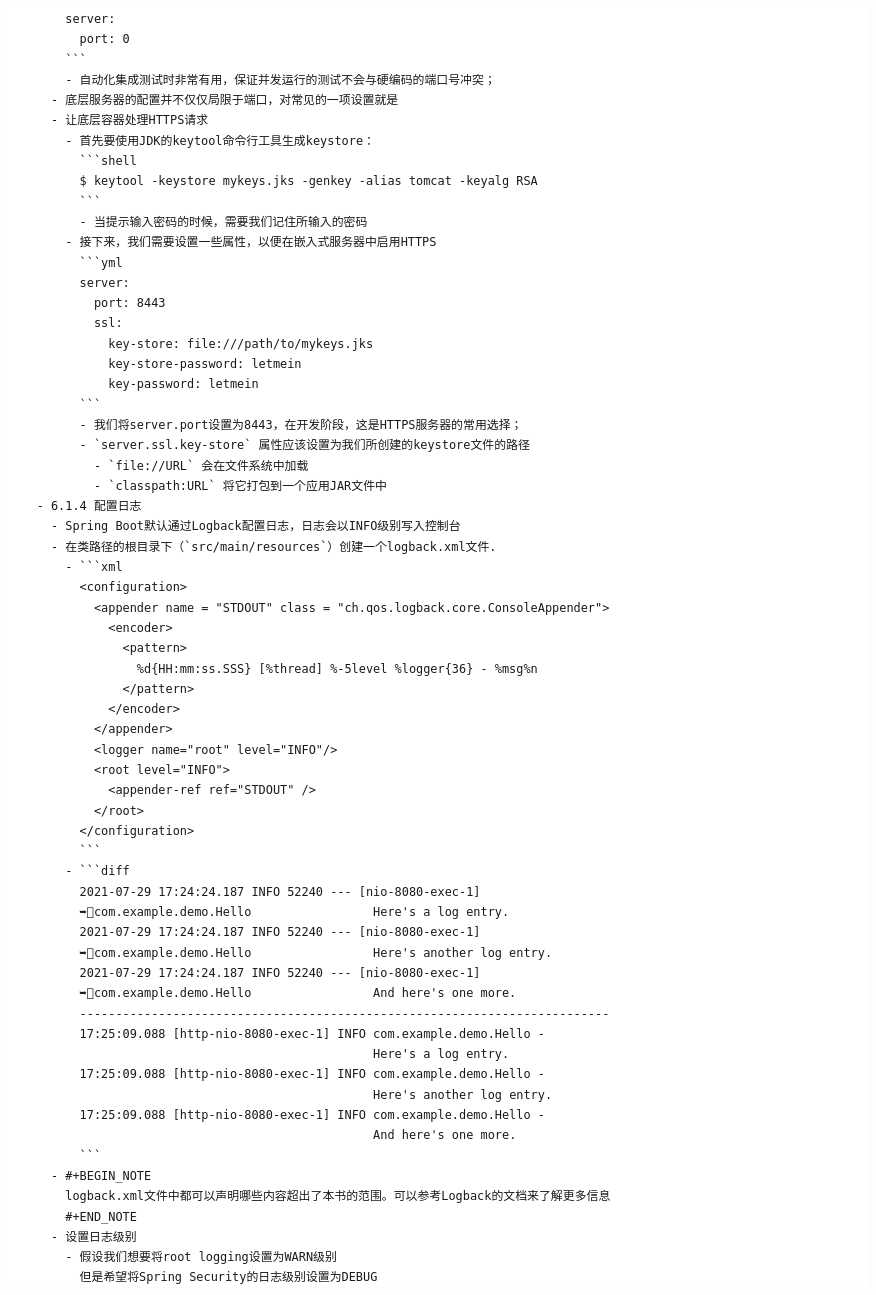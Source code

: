             server:
              port: 0
            ```
            - 自动化集成测试时非常有用，保证并发运行的测试不会与硬编码的端口号冲突；
          - 底层服务器的配置并不仅仅局限于端口，对常见的一项设置就是
          - 让底层容器处理HTTPS请求
            - 首先要使用JDK的keytool命令行工具生成keystore：
              ```shell
              $ keytool -keystore mykeys.jks -genkey -alias tomcat -keyalg RSA
              ```
              - 当提示输入密码的时候，需要我们记住所输入的密码
            - 接下来，我们需要设置一些属性，以便在嵌入式服务器中启用HTTPS
              ```yml
              server:
                port: 8443
                ssl:
                  key-store: file:///path/to/mykeys.jks
                  key-store-password: letmein
                  key-password: letmein
              ```
              - 我们将server.port设置为8443，在开发阶段，这是HTTPS服务器的常用选择；
              - `server.ssl.key-store` 属性应该设置为我们所创建的keystore文件的路径
                - `file://URL` 会在文件系统中加载
                - `classpath:URL` 将它打包到一个应用JAR文件中
        - 6.1.4 配置日志
          - Spring Boot默认通过Logback配置日志，日志会以INFO级别写入控制台
          - 在类路径的根目录下（`src/main/resources`）创建一个logback.xml文件.
            - ```xml
              <configuration>
                <appender name = "STDOUT" class = "ch.qos.logback.core.ConsoleAppender">
                  <encoder>
                    <pattern>
                      %d{HH:mm:ss.SSS} [%thread] %-5level %logger{36} - %msg%n
                    </pattern>
                  </encoder>
                </appender>
                <logger name="root" level="INFO"/>
                <root level="INFO">
                  <appender-ref ref="STDOUT" />
                </root>
              </configuration>
              ```
            - ```diff
              2021-07-29 17:24:24.187 INFO 52240 --- [nio-8080-exec-1]
              ➥com.example.demo.Hello                 Here's a log entry.
              2021-07-29 17:24:24.187 INFO 52240 --- [nio-8080-exec-1]
              ➥com.example.demo.Hello                 Here's another log entry.
              2021-07-29 17:24:24.187 INFO 52240 --- [nio-8080-exec-1]
              ➥com.example.demo.Hello                 And here's one more.
              --------------------------------------------------------------------------
              17:25:09.088 [http-nio-8080-exec-1] INFO com.example.demo.Hello -
                                                       Here's a log entry.
              17:25:09.088 [http-nio-8080-exec-1] INFO com.example.demo.Hello -
                                                       Here's another log entry.
              17:25:09.088 [http-nio-8080-exec-1] INFO com.example.demo.Hello -
                                                       And here's one more.
              ```
          - #+BEGIN_NOTE
            logback.xml文件中都可以声明哪些内容超出了本书的范围。可以参考Logback的文档来了解更多信息
            #+END_NOTE
          - 设置日志级别
            - 假设我们想要将root logging设置为WARN级别
              但是希望将Spring Security的日志级别设置为DEBUG